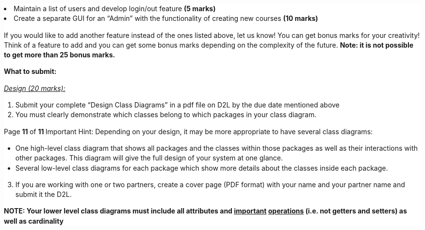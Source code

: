  <li>Maintain a list of users and develop login/out feature <strong>(5 marks) </strong></li>

 <li>Create a separate GUI for an “Admin” with the functionality of creating new courses <strong>(10 marks) </strong></li>

</ol>

<strong> </strong>

If you would like to add another feature instead of the ones listed above, let us know! You can get bonus marks for your creativity! Think of a feature to add and you can get some bonus marks depending on the complexity of the future. <strong>Note: it is not possible to get more than 25 bonus marks. </strong>

<strong> </strong>




<strong>What to submit: </strong>

<strong> </strong>

<em><u>Design (20 marks):</u> </em>

<ol>

 <li>Submit your complete “Design Class Diagrams” in a pdf file on D2L by the due date mentioned above</li>

 <li>You must clearly demonstrate which classes belong to which packages in your class diagram.</li>

</ol>

Page <strong>11 </strong>of <strong>11 </strong>Important Hint: Depending on your design, it may be more appropriate to have several class diagrams:

<ul>

 <li>One high-level class diagram that shows all packages and the classes within those packages as well as their interactions with other packages. This diagram will give the full design of your system at one glance.</li>

 <li>Several low-level class diagrams for each package which show more details about the classes inside each package.</li>

</ul>




<ol start="3">

 <li>If you are working with one or two partners, create a cover page (PDF format) with your name and your partner name and submit it the D2L.</li>

</ol>




<strong>NOTE: Your lower level class diagrams must include all attributes and <u>important</u> <u>operations</u> (i.e. not getters and setters) as well as cardinality </strong>

<strong> </strong>

